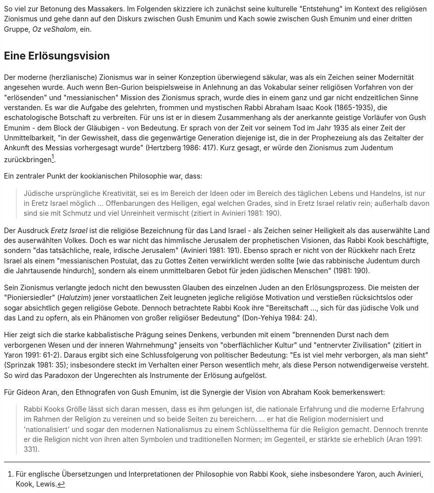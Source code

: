 So viel zur Betonung des Massakers. Im Folgenden skizziere ich zunächst seine kulturelle "Entstehung" im Kontext des religiösen Zionismus und gehe dann auf den Diskurs zwischen Gush Emunim und Kach sowie zwischen Gush Emunim und einer dritten Gruppe, _Oz veShalom_, ein.

## Eine Erlösungsvision

Der moderne (herzlianische) Zionismus war in seiner Konzeption überwiegend säkular, was als ein Zeichen seiner Modernität angesehen wurde. Auch wenn Ben-Gurion beispielsweise in Anlehnung an das Vokabular seiner religiösen Vorfahren von der "erlösenden" und "messianischen" Mission des Zionismus sprach, wurde dies in einem ganz und gar nicht endzeitlichen Sinne verstanden. Es war die Aufgabe des gelehrten, frommen und mystischen Rabbi Abraham Isaac Kook (1865-1935), die eschatologische Botschaft zu verbreiten. Für uns ist er in diesem Zusammenhang als der anerkannte geistige Vorläufer von Gush Emunim - dem Block der Gläubigen - von Bedeutung. Er sprach von der Zeit vor seinem Tod im Jahr 1935 als einer Zeit der Unmittelbarkeit, "in der Gewissheit, dass die gegenwärtige Generation diejenige ist, die in der Prophezeiung als das Zeitalter der Ankunft des Messias vorhergesagt wurde" (Hertzberg 1986: 417). Kurz gesagt, er würde den Zionismus zum Judentum zurückbringen[^4].

Ein zentraler Punkt der kookianischen Philosophie war, dass:

> Jüdische ursprüngliche Kreativität, sei es im Bereich der Ideen oder im Bereich des täglichen Lebens und Handelns, ist nur in Eretz Israel möglich ... Offenbarungen des Heiligen, egal welchen Grades, sind in Eretz Israel relativ rein; außerhalb davon sind sie mit Schmutz und viel Unreinheit vermischt (zitiert in Avinieri 1981: 190).

Der Ausdruck _Eretz Israel_ ist die religiöse Bezeichnung für das Land Israel - als Zeichen seiner Heiligkeit als das auserwählte Land des auserwählten Volkes. Doch es war nicht das himmlische Jerusalem der prophetischen Visionen, das Rabbi Kook beschäftigte, sondern "das tatsächliche, reale, irdische Jerusalem" (Avinieri 1981: 191). Ebenso sprach er nicht von der Rückkehr nach Eretz Israel als einem "messianischen Postulat, das zu Gottes Zeiten verwirklicht werden sollte [wie das rabbinische Judentum durch die Jahrtausende hindurch], sondern als einem unmittelbaren Gebot für jeden jüdischen Menschen" (1981: 190).

Sein Zionismus verlangte jedoch nicht den bewussten Glauben des einzelnen Juden an den Erlösungsprozess. Die meisten der "Pioniersiedler" (_Halutzim_) jener vorstaatlichen Zeit leugneten jegliche religiöse Motivation und verstießen rücksichtslos oder sogar absichtlich gegen religiöse Gebote. Dennoch betrachtete Rabbi Kook ihre "Bereitschaft ..., sich für das jüdische Volk und das Land zu opfern, als ein Phänomen von großer religiöser Bedeutung" (Don-Yehiya 1984: 24).

Hier zeigt sich die starke kabbalistische Prägung seines Denkens, verbunden mit einem "brennenden Durst nach dem verborgenen Wesen und der inneren Wahrnehmung" jenseits von "oberflächlicher Kultur" und "entnervter Zivilisation" (zitiert in Yaron 1991: 61-2). Daraus ergibt sich eine Schlussfolgerung von politischer Bedeutung: "Es ist viel mehr verborgen, als man sieht" (Sprinzak 1981: 35); insbesondere steckt im Verhalten einer Person wesentlich mehr, als diese Person notwendigerweise versteht. So wird das Paradoxon der Ungerechten als Instrumente der Erlösung aufgelöst.

Für Gideon Aran, den Ethnografen von Gush Emunim, ist die Synergie der Vision von Abraham Kook bemerkenswert:

> Rabbi Kooks Größe lässt sich daran messen, dass es ihm gelungen ist, die nationale Erfahrung und die moderne Erfahrung im Rahmen der Religion zu vereinen und so beide Seiten zu bereichern. ... er hat die Religion modernisiert und 'nationalisiert' und sogar den modernen Nationalismus zu einem Schlüsselthema für die Religion gemacht. Dennoch trennte er die Religion nicht von ihren alten Symbolen und traditionellen Normen; im Gegenteil, er stärkte sie erheblich (Aran 1991: 331).


[^1]: Und Jerusalem - aber die jüdischen Gläubigen wurden weiterhin vom Tempelberg verbannt.
[^2]: Man fühlt sich an ein ähnlich düsteres Ethos des "Teilens" (wenn auch ohne die physischen Extreme von Hebron zu erreichen) in der Grabeskirche in Jerusalem zwischen verschiedenen christlichen Sekten erinnert. Siehe auch die Diskussion zwischen Webber (1984) und Bowman (1986).
[^3]: Zur Diskussion über die Beziehung zwischen Isaak und Ismael siehe Goitein (Kapitel 2).
[^4]: Für englische Übersetzungen und Interpretationen der Philosophie von Rabbi Kook, siehe insbesondere Yaron, auch Avinieri, Kook, Lewis.
[^5]: Siehe Landau (Hrsg.) für gesammelte Abhandlungen zur Oz ve Shalom-Philosophie und Newman (Hrsg.) für politische Aspekte der Gush Emunim-Siedlungen.
[^6]: Das heißt, die Grenze Israels vor 1967.
[^7]: Das "Israel" des Judentums hat drei Komponenten: Volk, Land und Tora (Am Yisrael, Eretz Yisrael, Torat Yisrael); nach Ansicht von Oz ve Shalom steht die alleinige Konzentration von Gush Emunim auf das Land im Widerspruch zur Tora-Lehre und beeinträchtigt dementsprechend den geistigen und moralischen Status des jüdischen Volkes.
[^8]: Kein Wunder, dass in dieser (religiösen) Mehrheit von einer kritischen Auseinandersetzung mit dem, was das Judentum aus den biblischen Texten zieht, die Rede ist: 'Wir müssen uns mit dem Zitat auseinandersetzen und nicht nur mit dem Zitierenden' (Ravitzky 1985:57).
[^9]: Allerdings befindet man sich auf unsicherem Boden, wenn es um die Popularität des Kahanismus geht. Bei den Knessetwahlen im Juli 1984 erhielt Kach nicht mehr als 1,2 % der abgegebenen Stimmen; im August 1985 sagten Meinungsumfragen jedoch voraus, dass bis zu 9 % der Wähler Kach wählen würden (Cromer S. 34 Anm. 24). Sicherlich sprach Sprinzak früher (1981) vom Kahanismus als phänomenologisch gesehen "die Spitze des Eisbergs", und 1988 glaubte Cromer, dass "das Schlimmste ... noch bevorsteht" (S. 31).
[^10]: Kahanes kreuzzugartige Ablehnung einer Personenkategorie (der "nominelle", "heuchlerische", "zufällig geborene" Jude) passt gut zu einer These von Norman Cohns The Pursuit of the Millennium - und auch in diesem Licht erscheint die Philosophie von Rabbi Abraham Kook umso bemerkenswerter.
[^11]: Menachem Begins Bezugnahme auf Arafat als Hitler während der israelischen Belagerung von Beirut 1982 halte ich nur für eine Metapher zu rhetorischen Zwecken und nicht für vergleichbar mit der Bedeutung, die hier der Aktion von Baruch Goldstein zugeschrieben wird. Am Vorabend des Purimfestes (24. Februar) nahm Baruch Goldstein offenbar an der Verlesung der Esther-Rolle teil, sowohl zu Hause in Kiryat Arba als auch am Grab der Patriarchen, wo (dem Jerusalem Report zufolge) Rufe wie "Schlachtet die Juden" (Itbah al-yahud) zu hören waren.